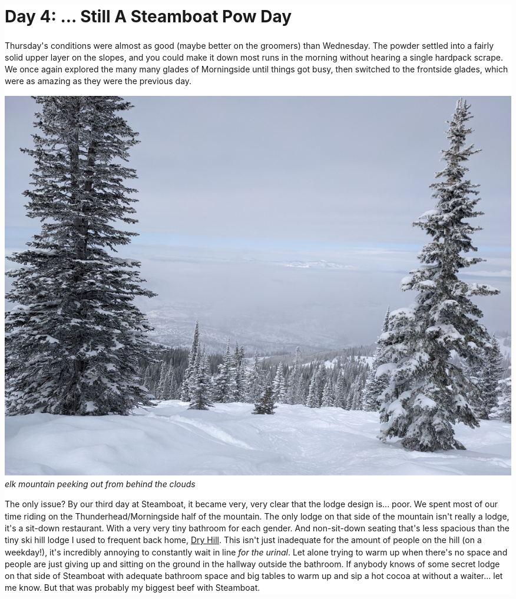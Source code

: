 # Day 4: ... Still A Steamboat Pow Day

Thursday's conditions were almost as good (maybe better on the groomers)
than Wednesday. The powder settled into a fairly solid upper layer on the
slopes, and you could make it down most runs in the morning without hearing
a single hardpack scrape. We once again explored the many many glades of
Morningside until things got busy, then switched to the frontside glades, which
were as amazing as they were the previous day.

![elk mountain](/../_images/feb_2022_steamboat/16_elk_mountain.jpg)
*elk mountain peeking out from behind the clouds*

The only issue? By our third day at Steamboat, it became very, very clear
that the lodge design is... poor. We spent most of our time riding on the
Thunderhead/Morningside half of the mountain. The only lodge on that side
of the mountain isn't really a lodge, it's a sit-down restaurant. With a
very very tiny bathroom for each gender. And non-sit-down seating that's
less spacious than the tiny ski hill lodge I used to frequent back home,
[Dry Hill](http://skidryhill.com/trail-map/). This isn't just inadequate
for the amount of people on the hill (on a weekday!), it's incredibly
annoying to constantly wait in line *for the urinal*. Let alone trying to
warm up when there's no space and people are just giving up and
sitting on the ground in the hallway outside the bathroom. If anybody knows of
some secret lodge on that side of Steamboat with adequate bathroom space
and big tables to warm up and sip a hot cocoa at without a waiter... let
me know. But that was probably my biggest beef with Steamboat.

